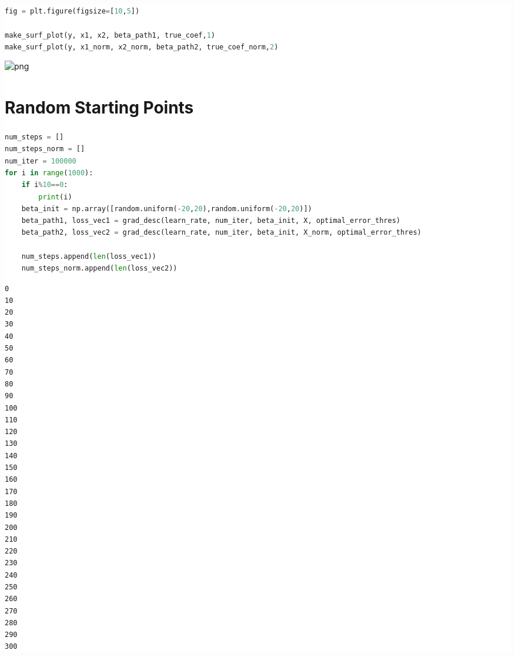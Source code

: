 
```python
fig = plt.figure(figsize=[10,5])

make_surf_plot(y, x1, x2, beta_path1, true_coef,1)
make_surf_plot(y, x1_norm, x2_norm, beta_path2, true_coef_norm,2)
```


![png](output_31_0.png)



```python

```

# Random Starting Points


```python
num_steps = []
num_steps_norm = []
num_iter = 100000
for i in range(1000):
    if i%10==0:
        print(i)
    beta_init = np.array([random.uniform(-20,20),random.uniform(-20,20)])
    beta_path1, loss_vec1 = grad_desc(learn_rate, num_iter, beta_init, X, optimal_error_thres)
    beta_path2, loss_vec2 = grad_desc(learn_rate, num_iter, beta_init, X_norm, optimal_error_thres)
    
    num_steps.append(len(loss_vec1))
    num_steps_norm.append(len(loss_vec2))

```

    0
    10
    20
    30
    40
    50
    60
    70
    80
    90
    100
    110
    120
    130
    140
    150
    160
    170
    180
    190
    200
    210
    220
    230
    240
    250
    260
    270
    280
    290
    300
